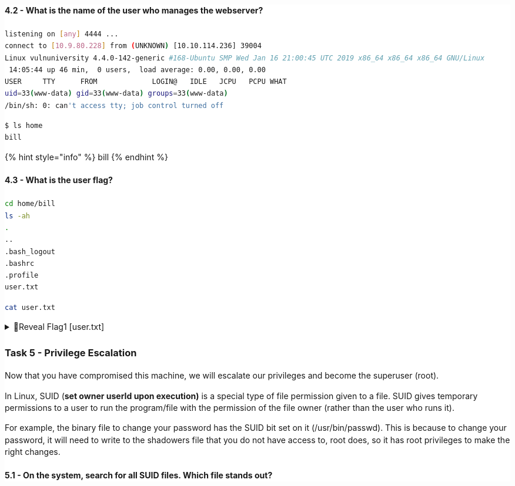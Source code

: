 #### 4.2 - What is the name of the user who manages the webserver?

```bash
listening on [any] 4444 ...
connect to [10.9.80.228] from (UNKNOWN) [10.10.114.236] 39004
Linux vulnuniversity 4.4.0-142-generic #168-Ubuntu SMP Wed Jan 16 21:00:45 UTC 2019 x86_64 x86_64 x86_64 GNU/Linux
 14:05:44 up 46 min,  0 users,  load average: 0.00, 0.00, 0.00
USER     TTY      FROM             LOGIN@   IDLE   JCPU   PCPU WHAT
uid=33(www-data) gid=33(www-data) groups=33(www-data)
/bin/sh: 0: can't access tty; job control turned off
```

```bash
$ ls home
bill
```

{% hint style="info" %}
bill
{% endhint %}

#### 4.3 - What is the user flag?

```bash
cd home/bill
ls -ah
.
..
.bash_logout
.bashrc
.profile
user.txt
```

```bash
cat user.txt
```

<details><summary>🚩Reveal Flag1 [user.txt]</summary></details>

### Task 5 - Privilege Escalation

Now that you have compromised this machine, we will escalate our privileges and become the superuser (root).

In Linux, SUID (**set owner userId upon execution)** is a special type of file permission given to a file. SUID gives temporary permissions to a user to run the program/file with the permission of the file owner (rather than the user who runs it).

For example, the binary file to change your password has the SUID bit set on it (/usr/bin/passwd). This is because to change your password, it will need to write to the shadowers file that you do not have access to, root does, so it has root privileges to make the right changes.

#### 5.1 - On the system, search for all SUID files. Which file stands out?
